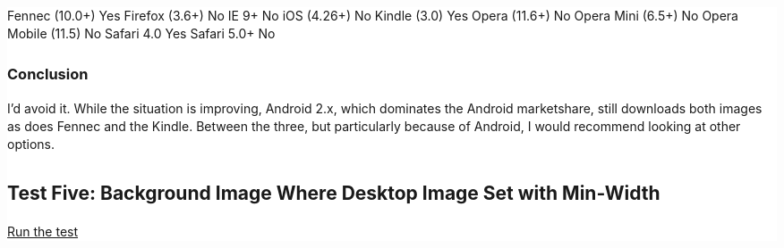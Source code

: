 <td>Fennec (10.0+)</td>
<td class="fail">Yes</td>
</tr>
<tr>
<td>Firefox (3.6+)</td>
<td class="pass">No</td>
</tr>
<tr>
<td>IE 9+</td>
<td class="pass">No</td>
</tr>
<tr>
<td>iOS (4.26+)</td>
<td class="pass">No</td>
</tr>
<tr>
<td>Kindle (3.0)</td>
<td class="fail">Yes</td>
</tr>
<tr>
<td>Opera (11.6+)</td>
<td class="pass">No</td>
</tr>
<tr>
<td>Opera Mini (6.5+)</td>
<td class="pass">No</td>
</tr>
<tr>
<td>Opera Mobile (11.5)</td>
<td class="pass">No</td>
</tr>
<tr>
<td>Safari 4.0</td>
<td class="fail">Yes</td>
</tr>
<tr>
<td>Safari 5.0+</td>
<td class="pass">No</td>
</tr>
</tbody>
</table>

### Conclusion


I’d avoid it. While the situation is improving, Android 2.x, which dominates the Android marketshare, still downloads both images as does Fennec and the Kindle. Between the three, but particularly because of Android, I would recommend looking at other options.

<h2 id="test5">Test Five: Background Image Where Desktop Image Set with Min-Width</h2>


[Run the test](http://timkadlec.com/mq/test5.php)
